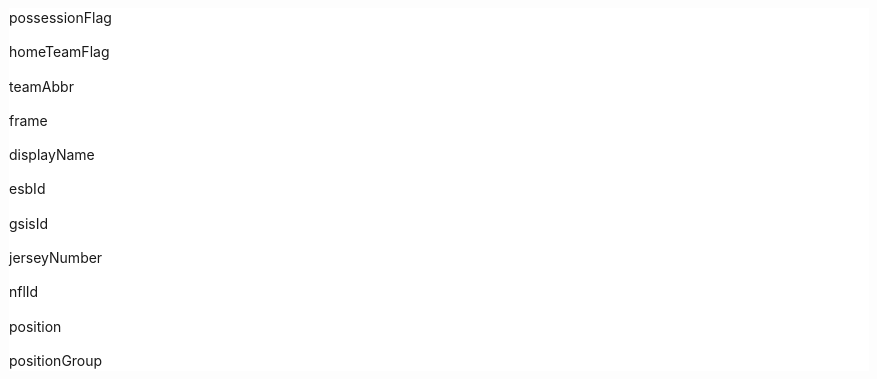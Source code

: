 possessionFlag

</th>

<th class="gt_col_heading gt_columns_bottom_border gt_right" rowspan="1" colspan="1">

homeTeamFlag

</th>

<th class="gt_col_heading gt_columns_bottom_border gt_left" rowspan="1" colspan="1">

teamAbbr

</th>

<th class="gt_col_heading gt_columns_bottom_border gt_right" rowspan="1" colspan="1">

frame

</th>

<th class="gt_col_heading gt_columns_bottom_border gt_left" rowspan="1" colspan="1">

displayName

</th>

<th class="gt_col_heading gt_columns_bottom_border gt_left" rowspan="1" colspan="1">

esbId

</th>

<th class="gt_col_heading gt_columns_bottom_border gt_left" rowspan="1" colspan="1">

gsisId

</th>

<th class="gt_col_heading gt_columns_bottom_border gt_right" rowspan="1" colspan="1">

jerseyNumber

</th>

<th class="gt_col_heading gt_columns_bottom_border gt_right" rowspan="1" colspan="1">

nflId

</th>

<th class="gt_col_heading gt_columns_bottom_border gt_left" rowspan="1" colspan="1">

position

</th>

<th class="gt_col_heading gt_columns_bottom_border gt_left" rowspan="1" colspan="1">

positionGroup

</th>

<th class="gt_col_heading gt_columns_bottom_border gt_left" rowspan="1" colspan="1">
